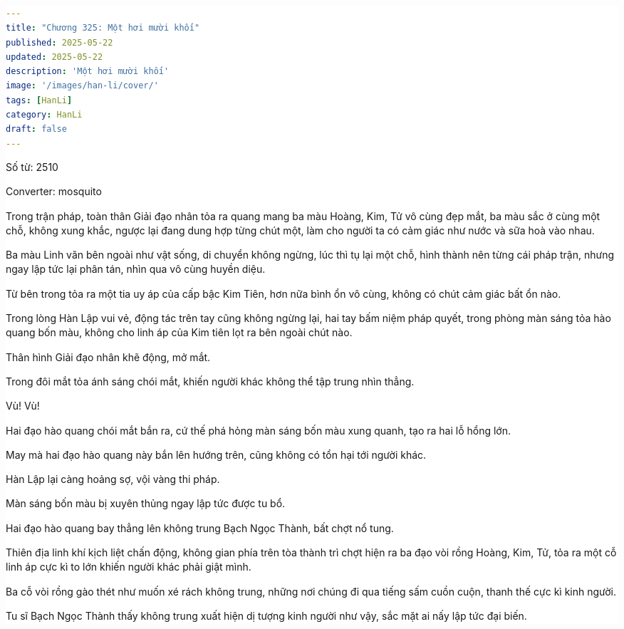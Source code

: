 ```yaml
---
title: "Chương 325: Một hơi mười khối"
published: 2025-05-22
updated: 2025-05-22
description: 'Một hơi mười khối'
image: '/images/han-li/cover/'
tags: [HanLi]
category: HanLi
draft: false
---
```


Số từ: 2510 

Converter: mosquito








Trong trận pháp, toàn thân Giải đạo nhân tỏa ra quang mang ba màu Hoàng, Kim, Tử vô cùng đẹp mắt, ba màu sắc ở cùng một chỗ, không xung khắc, ngược lại đang dung hợp từng chút một, làm cho người ta có cảm giác như nước và sữa hoà vào nhau.

Ba màu Linh văn bên ngoài như vật sống, di chuyển không ngừng, lúc thì tụ lại một chỗ, hình thành nên từng cái pháp trận, nhưng ngay lập tức lại phân tán, nhìn qua vô cùng huyền diệu.

Từ bên trong tỏa ra một tia uy áp của cấp bậc Kim Tiên, hơn nữa bình ổn vô cùng, không có chút cảm giác bất ổn nào.

Trong lòng Hàn Lập vui vẻ, động tác trên tay cũng không ngừng lại, hai tay bấm niệm pháp quyết, trong phòng màn sáng tỏa hào quang bốn màu, không cho linh áp của Kim tiên lọt ra bên ngoài chút nào.

Thân hình Giải đạo nhân khẽ động, mở mắt.

Trong đôi mắt tỏa ánh sáng chói mắt, khiến người khác không thể tập trung nhìn thẳng.

Vù! Vù!

Hai đạo hào quang chói mắt bắn ra, cứ thế phá hỏng màn sáng bốn màu xung quanh, tạo ra hai lỗ hổng lớn.

May mà hai đạo hào quang này bắn lên hướng trên, cũng không có tổn hại tới người khác.

Hàn Lập lại càng hoảng sợ, vội vàng thi pháp.

Màn sáng bốn màu bị xuyên thủng ngay lập tức được tu bổ.

Hai đạo hào quang bay thẳng lên không trung Bạch Ngọc Thành, bất chợt nổ tung.

Thiên địa linh khí kịch liệt chấn động, không gian phía trên tòa thành trì chợt hiện ra ba đạo vòi rồng Hoàng, Kim, Tử, tỏa ra một cỗ linh áp cực kì to lớn khiến người khác phải giật mình.

Ba cỗ vòi rồng gào thét như muốn xé rách không trung, những nơi chúng đi qua tiếng sấm cuồn cuộn, thanh thế cực kì kinh người.

Tu sĩ Bạch Ngọc Thành thấy không trung xuất hiện dị tượng kinh người như vậy, sắc mặt ai nấy lập tức đại biến.

